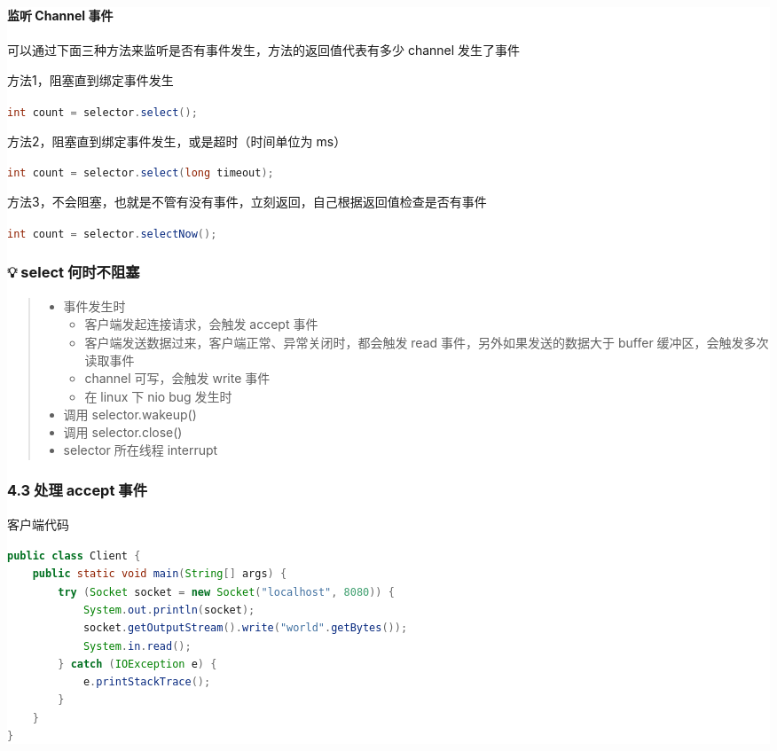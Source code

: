 

#### 监听 Channel 事件

可以通过下面三种方法来监听是否有事件发生，方法的返回值代表有多少 channel 发生了事件

方法1，阻塞直到绑定事件发生

```java
int count = selector.select();
```



方法2，阻塞直到绑定事件发生，或是超时（时间单位为 ms）

```java
int count = selector.select(long timeout);
```



方法3，不会阻塞，也就是不管有没有事件，立刻返回，自己根据返回值检查是否有事件

```java
int count = selector.selectNow();
```



### 💡 select 何时不阻塞

> - 事件发生时
>   - 客户端发起连接请求，会触发 accept 事件
>   - 客户端发送数据过来，客户端正常、异常关闭时，都会触发 read 事件，另外如果发送的数据大于 buffer 缓冲区，会触发多次读取事件
>   - channel 可写，会触发 write 事件
>   - 在 linux 下 nio bug 发生时
> - 调用 selector.wakeup()
> - 调用 selector.close()
> - selector 所在线程 interrupt



### 4.3 处理 accept 事件

客户端代码

```java
public class Client {
    public static void main(String[] args) {
        try (Socket socket = new Socket("localhost", 8080)) {
            System.out.println(socket);
            socket.getOutputStream().write("world".getBytes());
            System.in.read();
        } catch (IOException e) {
            e.printStackTrace();
        }
    }
}
```
